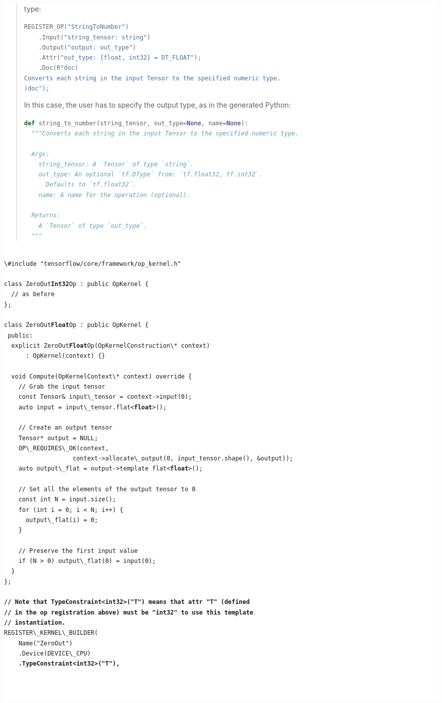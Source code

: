 > type:
>
> ```c++
> REGISTER_OP("StringToNumber")
>     .Input("string_tensor: string")
>     .Output("output: out_type")
>     .Attr("out_type: {float, int32} = DT_FLOAT");
>     .Doc(R"doc(
> Converts each string in the input Tensor to the specified numeric type.
> )doc");
> ```
>
> In this case, the user has to specify the output type, as in the generated
> Python:
>
> ```python
> def string_to_number(string_tensor, out_type=None, name=None):
>   """Converts each string in the input Tensor to the specified numeric type.
>
>   Args:
>     string_tensor: A `Tensor` of type `string`.
>     out_type: An optional `tf.DType` from: `tf.float32, tf.int32`.
>       Defaults to `tf.float32`.
>     name: A name for the operation (optional).
>
>   Returns:
>     A `Tensor` of type `out_type`.
>   """
> ```

<pre><pre class="prettyprint"><code class="lang-cpp">
\#include "tensorflow/core/framework/op_kernel.h"<br/>
class ZeroOut<b>Int32</b>Op : public OpKernel {
  // as before
};<br/>
class ZeroOut<b>Float</b>Op : public OpKernel {
 public:
  explicit ZeroOut<b>Float</b>Op(OpKernelConstruction\* context)
      : OpKernel(context) {}<br/>
  void Compute(OpKernelContext\* context) override {
    // Grab the input tensor
    const Tensor& input\_tensor = context-&gt;input(0);
    auto input = input\_tensor.flat&lt;<b>float</b>&gt;();<br/>
    // Create an output tensor
    Tensor* output = NULL;
    OP\_REQUIRES\_OK(context,
                   context-&gt;allocate\_output(0, input_tensor.shape(), &output));
    auto output\_flat = output-&gt;template flat&lt;<b>float</b>&gt;();<br/>
    // Set all the elements of the output tensor to 0
    const int N = input.size();
    for (int i = 0; i &lt; N; i++) {
      output\_flat(i) = 0;
    }<br/>
    // Preserve the first input value
    if (N &gt; 0) output\_flat(0) = input(0);
  }
};<br/><b>
// Note that TypeConstraint&lt;int32&gt;("T") means that attr "T" (defined
// in the op registration above) must be "int32" to use this template
// instantiation.</b>
REGISTER\_KERNEL\_BUILDER(
    Name("ZeroOut")
    .Device(DEVICE\_CPU)
    <b>.TypeConstraint&lt;int32&gt;("T"),</b>